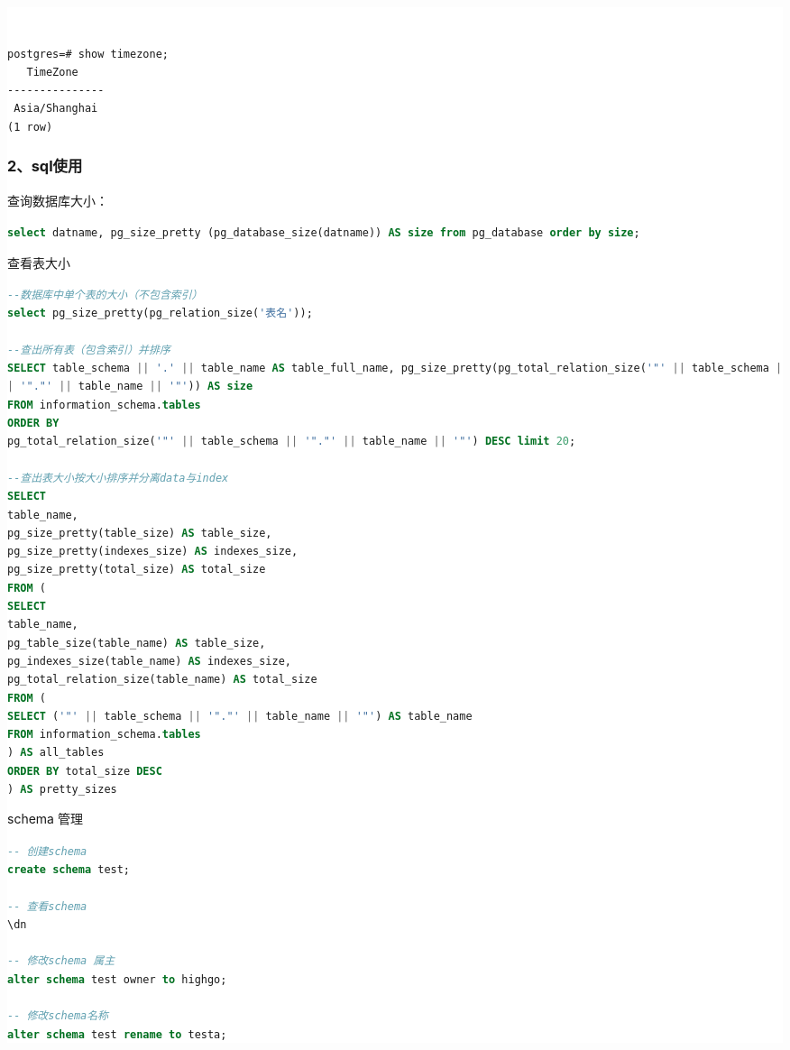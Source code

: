 ```


postgres=# show timezone;
   TimeZone    
---------------
 Asia/Shanghai
(1 row)
```



### 2、sql使用

查询数据库大小：

```sql
select datname, pg_size_pretty (pg_database_size(datname)) AS size from pg_database order by size; 
```

查看表大小

```sql
--数据库中单个表的大小（不包含索引）
select pg_size_pretty(pg_relation_size('表名'));

--查出所有表（包含索引）并排序
SELECT table_schema || '.' || table_name AS table_full_name, pg_size_pretty(pg_total_relation_size('"' || table_schema || '"."' || table_name || '"')) AS size
FROM information_schema.tables
ORDER BY
pg_total_relation_size('"' || table_schema || '"."' || table_name || '"') DESC limit 20;

--查出表大小按大小排序并分离data与index
SELECT
table_name,
pg_size_pretty(table_size) AS table_size,
pg_size_pretty(indexes_size) AS indexes_size,
pg_size_pretty(total_size) AS total_size
FROM (
SELECT
table_name,
pg_table_size(table_name) AS table_size,
pg_indexes_size(table_name) AS indexes_size,
pg_total_relation_size(table_name) AS total_size
FROM (
SELECT ('"' || table_schema || '"."' || table_name || '"') AS table_name
FROM information_schema.tables
) AS all_tables
ORDER BY total_size DESC
) AS pretty_sizes
```

schema 管理

```sql
-- 创建schema
create schema test;

-- 查看schema
\dn

-- 修改schema 属主
alter schema test owner to highgo; 

-- 修改schema名称
alter schema test rename to testa; 

```